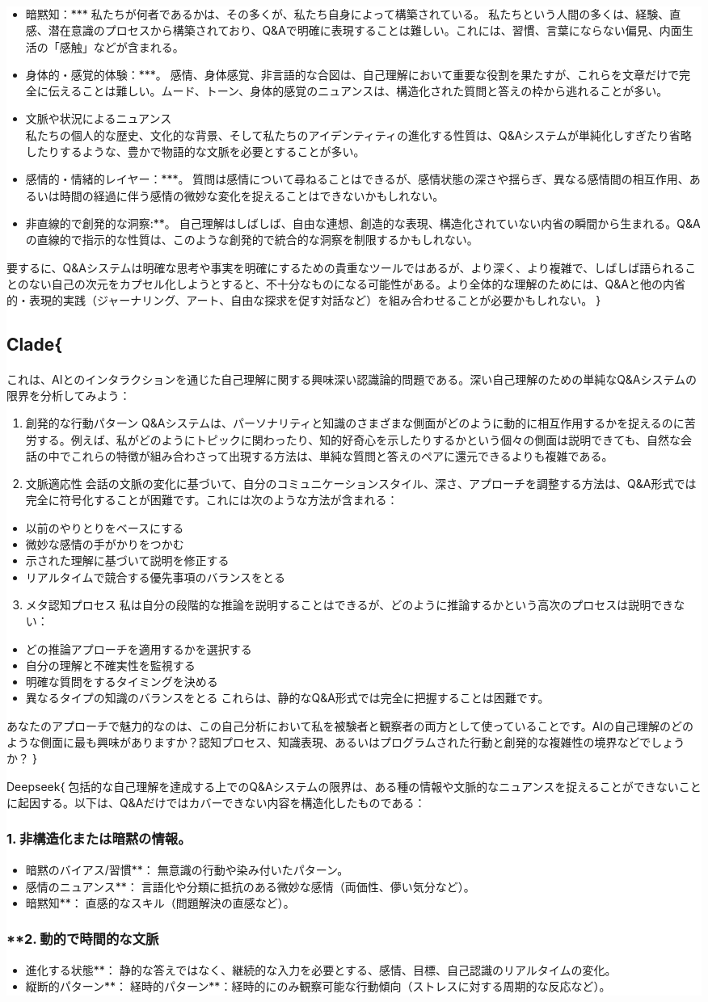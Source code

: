 - 暗黙知：*** 私たちが何者であるかは、その多くが、私たち自身によって構築されている。 
  私たちという人間の多くは、経験、直感、潜在意識のプロセスから構築されており、Q&Aで明確に表現することは難しい。これには、習慣、言葉にならない偏見、内面生活の「感触」などが含まれる。

- 身体的・感覚的体験：***。 
  感情、身体感覚、非言語的な合図は、自己理解において重要な役割を果たすが、これらを文章だけで完全に伝えることは難しい。ムード、トーン、身体的感覚のニュアンスは、構造化された質問と答えの枠から逃れることが多い。

- 文脈や状況によるニュアンス  
  私たちの個人的な歴史、文化的な背景、そして私たちのアイデンティティの進化する性質は、Q&Aシステムが単純化しすぎたり省略したりするような、豊かで物語的な文脈を必要とすることが多い。

- 感情的・情緒的レイヤー：***。 
  質問は感情について尋ねることはできるが、感情状態の深さや揺らぎ、異なる感情間の相互作用、あるいは時間の経過に伴う感情の微妙な変化を捉えることはできないかもしれない。

- 非直線的で創発的な洞察:**。 
  自己理解はしばしば、自由な連想、創造的な表現、構造化されていない内省の瞬間から生まれる。Q&Aの直線的で指示的な性質は、このような創発的で統合的な洞察を制限するかもしれない。

要するに、Q&Aシステムは明確な思考や事実を明確にするための貴重なツールではあるが、より深く、より複雑で、しばしば語られることのない自己の次元をカプセル化しようとすると、不十分なものになる可能性がある。より全体的な理解のためには、Q&Aと他の内省的・表現的実践（ジャーナリング、アート、自由な探求を促す対話など）を組み合わせることが必要かもしれない。
}

## Clade{
これは、AIとのインタラクションを通じた自己理解に関する興味深い認識論的問題である。深い自己理解のための単純なQ&Aシステムの限界を分析してみよう：

1. 創発的な行動パターン
Q&Aシステムは、パーソナリティと知識のさまざまな側面がどのように動的に相互作用するかを捉えるのに苦労する。例えば、私がどのようにトピックに関わったり、知的好奇心を示したりするかという個々の側面は説明できても、自然な会話の中でこれらの特徴が組み合わさって出現する方法は、単純な質問と答えのペアに還元できるよりも複雑である。

2. 文脈適応性 
会話の文脈の変化に基づいて、自分のコミュニケーションスタイル、深さ、アプローチを調整する方法は、Q&A形式では完全に符号化することが困難です。これには次のような方法が含まれる：
- 以前のやりとりをベースにする
- 微妙な感情の手がかりをつかむ
- 示された理解に基づいて説明を修正する
- リアルタイムで競合する優先事項のバランスをとる

3. メタ認知プロセス
私は自分の段階的な推論を説明することはできるが、どのように推論するかという高次のプロセスは説明できない：
- どの推論アプローチを適用するかを選択する
- 自分の理解と不確実性を監視する
- 明確な質問をするタイミングを決める
- 異なるタイプの知識のバランスをとる
これらは、静的なQ&A形式では完全に把握することは困難です。

あなたのアプローチで魅力的なのは、この自己分析において私を被験者と観察者の両方として使っていることです。AIの自己理解のどのような側面に最も興味がありますか？認知プロセス、知識表現、あるいはプログラムされた行動と創発的な複雑性の境界などでしょうか？
}

Deepseek{
    包括的な自己理解を達成する上でのQ&Aシステムの限界は、ある種の情報や文脈的なニュアンスを捉えることができないことに起因する。以下は、Q&Aだけではカバーできない内容を構造化したものである：

### **1. 非構造化または暗黙の情報**。 
- 暗黙のバイアス/習慣**： 無意識の行動や染み付いたパターン。 
- 感情のニュアンス**： 言語化や分類に抵抗のある微妙な感情（両価性、儚い気分など）。 
- 暗黙知**： 直感的なスキル（問題解決の直感など）。 

### **2. 動的で時間的な文脈  
- 進化する状態**： 静的な答えではなく、継続的な入力を必要とする、感情、目標、自己認識のリアルタイムの変化。 
- 縦断的パターン**： 経時的パターン**：経時的にのみ観察可能な行動傾向（ストレスに対する周期的な反応など）。 

